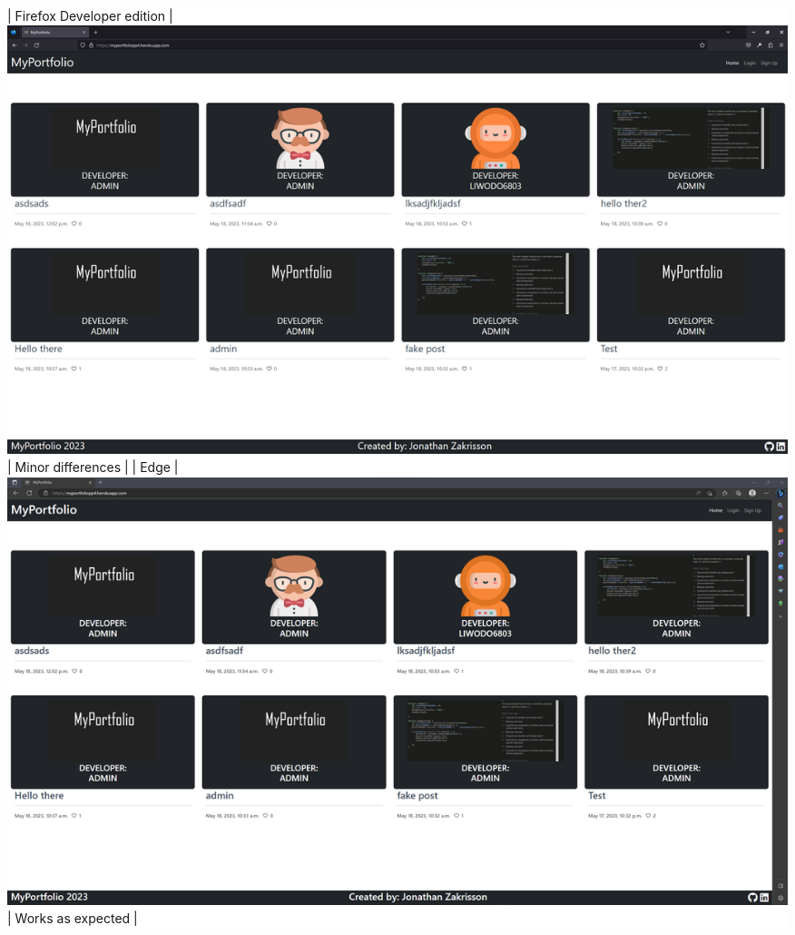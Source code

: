 | Firefox Developer edition | ![screenshot](documentation/images/compability-mozilla-firefox-de.png) | Minor differences |
| Edge | ![screenshot](documentation/images/compability-edge.png) | Works as expected |
